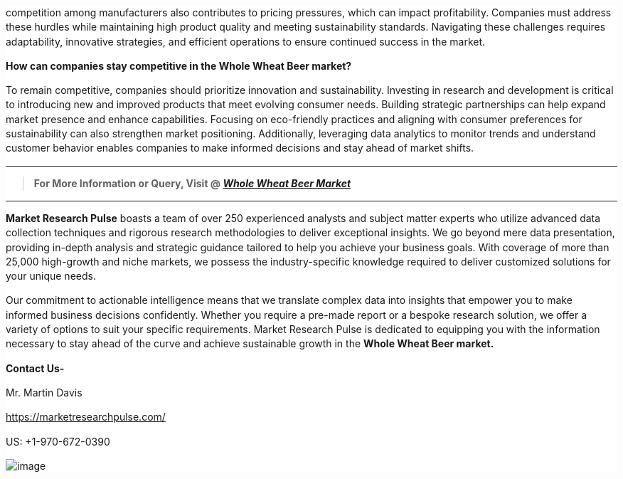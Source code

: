 competition among manufacturers also contributes to pricing pressures, which can impact profitability. Companies must address these hurdles while maintaining high product quality and meeting sustainability standards. Navigating these challenges requires adaptability, innovative strategies, and efficient operations to ensure continued success in the market.</p><p><strong>How can companies stay competitive in the Whole Wheat Beer market?</strong></p><p>To remain competitive, companies should prioritize innovation and sustainability. Investing in research and development is critical to introducing new and improved products that meet evolving consumer needs. Building strategic partnerships can help expand market presence and enhance capabilities. Focusing on eco-friendly practices and aligning with consumer preferences for sustainability can also strengthen market positioning. Additionally, leveraging data analytics to monitor trends and understand customer behavior enables companies to make informed decisions and stay ahead of market shifts.</p><hr /><blockquote><p><strong>For More Information or Query, Visit @&nbsp;<em><a href="https://marketresearchpulse.com/report/5151/whole-wheat-beer-market?utm_source=Linkedin&utm_medium=052">Whole Wheat Beer Market</a></em></strong></p></blockquote><hr /><p><strong>Market Research Pulse</strong> boasts a team of over 250 experienced analysts and subject matter experts who utilize advanced data collection techniques and rigorous research methodologies to deliver exceptional insights. We go beyond mere data presentation, providing in-depth analysis and strategic guidance tailored to help you achieve your business goals. With coverage of more than 25,000 high-growth and niche markets, we possess the industry-specific knowledge required to deliver customized solutions for your unique needs.</p><p>Our commitment to actionable intelligence means that we translate complex data into insights that empower you to make informed business decisions confidently. Whether you require a pre-made report or a bespoke research solution, we offer a variety of options to suit your specific requirements. Market Research Pulse is dedicated to equipping you with the information necessary to stay ahead of the curve and achieve sustainable growth in the <strong>Whole Wheat Beer market.</strong></p><p><strong>Contact Us-</strong></p><p>Mr. Martin Davis</p><p>https://marketresearchpulse.com/</p><p>US: +1-970-672-0390</p>
![image](https://github.com/user-attachments/assets/cac5355d-7f30-4649-81f1-5199fe478219)
